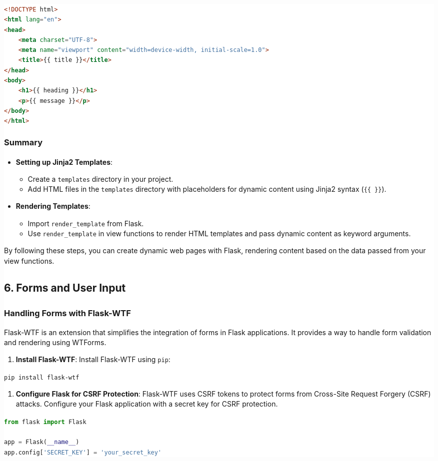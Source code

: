 ```html
<!DOCTYPE html>
<html lang="en">
<head>
	<meta charset="UTF-8">
	<meta name="viewport" content="width=device-width, initial-scale=1.0">
	<title>{{ title }}</title>
</head>
<body>
	<h1>{{ heading }}</h1>
	<p>{{ message }}</p>
</body>
</html>
```

### Summary

- **Setting up Jinja2 Templates**:
  - Create a `templates` directory in your project.
  - Add HTML files in the `templates` directory with placeholders for dynamic content using Jinja2 syntax (`{{ }}`).

- **Rendering Templates**:
  - Import `render_template` from Flask.
  - Use `render_template` in view functions to render HTML templates and pass dynamic content as keyword arguments.

By following these steps, you can create dynamic web pages with Flask, rendering content based on the data passed from your view functions.

## 6. Forms and User Input

### Handling Forms with Flask-WTF

Flask-WTF is an extension that simplifies the integration of forms in Flask applications. It provides a way to handle form validation and rendering using WTForms.

1. **Install Flask-WTF**:
   Install Flask-WTF using `pip`:

```bash
pip install flask-wtf
```

1. **Configure Flask for CSRF Protection**:
   Flask-WTF uses CSRF tokens to protect forms from Cross-Site Request Forgery (CSRF) attacks. Configure your Flask application with a secret key for CSRF protection.

```python
from flask import Flask

app = Flask(__name__)
app.config['SECRET_KEY'] = 'your_secret_key'
```
